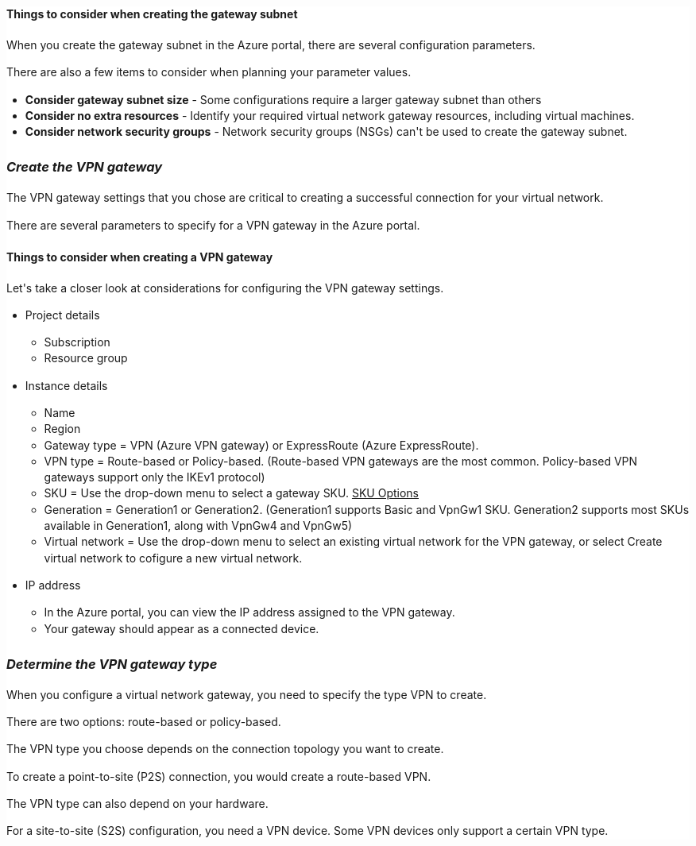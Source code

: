 #### Things to consider when creating the gateway subnet
When you create the gateway subnet in the Azure portal, there are several configuration parameters. 

There are also a few items to consider when planning your parameter values.

- **Consider gateway subnet size** - Some configurations require a larger gateway subnet than others
- **Consider no extra resources** - Identify your required virtual network gateway resources, including virtual machines.
- **Consider network security groups** - Network security groups (NSGs) can't be used to create the gateway subnet.

### _Create the VPN gateway_
The VPN gateway settings that you chose are critical to creating a successful connection for your virtual network. 

There are several parameters to specify for a VPN gateway in the Azure portal.

#### Things to consider when creating a VPN gateway
Let's take a closer look at considerations for configuring the VPN gateway settings.

* Project details
	* Subscription
	* Resource group

* Instance details
	* Name
	* Region
	* Gateway type = VPN (Azure VPN gateway) or ExpressRoute (Azure ExpressRoute).
	* VPN type = Route-based or Policy-based. (Route-based VPN gateways are the most common. Policy-based VPN gateways support only the IKEv1 protocol)
	* SKU = Use the drop-down menu to select a gateway SKU. [SKU Options](https://learn.microsoft.com/en-us/azure/vpn-gateway/vpn-gateway-about-vpngateways#gwsku)
	* Generation = Generation1 or Generation2. (Generation1 supports Basic and VpnGw1 SKU. Generation2 supports most SKUs available in Generation1, along with VpnGw4 and VpnGw5)
	* Virtual network = Use the drop-down menu to select an existing virtual network for the VPN gateway, or select Create virtual network to cofigure a new virtual network.

* IP address
	* In the Azure portal, you can view the IP address assigned to the VPN gateway. 
	* Your gateway should appear as a connected device.

### _Determine the VPN gateway type_
When you configure a virtual network gateway, you need to specify the type VPN to create. 

There are two options: route-based or policy-based.

The VPN type you choose depends on the connection topology you want to create. 

To create a point-to-site (P2S) connection, you would create a route-based VPN. 

The VPN type can also depend on your hardware. 

For a site-to-site (S2S) configuration, you need a VPN device. Some VPN devices only support a certain VPN type.

